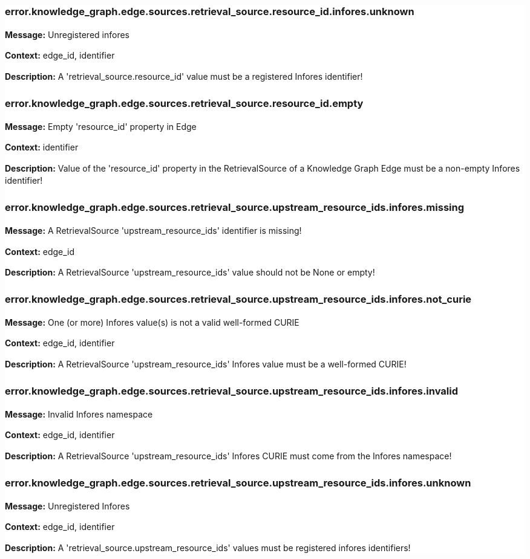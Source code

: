 ### error.knowledge_graph.edge.sources.retrieval_source.resource_id.infores.unknown

**Message:** Unregistered infores

**Context:** edge_id, identifier

**Description:** A 'retrieval_source.resource_id' value must be a registered Infores identifier!

### error.knowledge_graph.edge.sources.retrieval_source.resource_id.empty

**Message:** Empty 'resource_id' property in Edge

**Context:** identifier

**Description:** Value of the 'resource_id' property in the RetrievalSource of a Knowledge Graph Edge must be a non-empty Infores identifier!

### error.knowledge_graph.edge.sources.retrieval_source.upstream_resource_ids.infores.missing

**Message:** A RetrievalSource 'upstream_resource_ids' identifier is missing!

**Context:** edge_id

**Description:** A RetrievalSource 'upstream_resource_ids' value should not be None or empty!

### error.knowledge_graph.edge.sources.retrieval_source.upstream_resource_ids.infores.not_curie

**Message:** One (or more) Infores value(s) is not a valid well-formed CURIE

**Context:** edge_id, identifier

**Description:** A RetrievalSource 'upstream_resource_ids' Infores value must be a well-formed CURIE!

### error.knowledge_graph.edge.sources.retrieval_source.upstream_resource_ids.infores.invalid

**Message:** Invalid Infores namespace

**Context:** edge_id, identifier

**Description:** A RetrievalSource 'upstream_resource_ids' Infores CURIE must come from the Infores namespace!

### error.knowledge_graph.edge.sources.retrieval_source.upstream_resource_ids.infores.unknown

**Message:** Unregistered Infores

**Context:** edge_id, identifier

**Description:** A 'retrieval_source.upstream_resource_ids' values must be registered infores identifiers!
